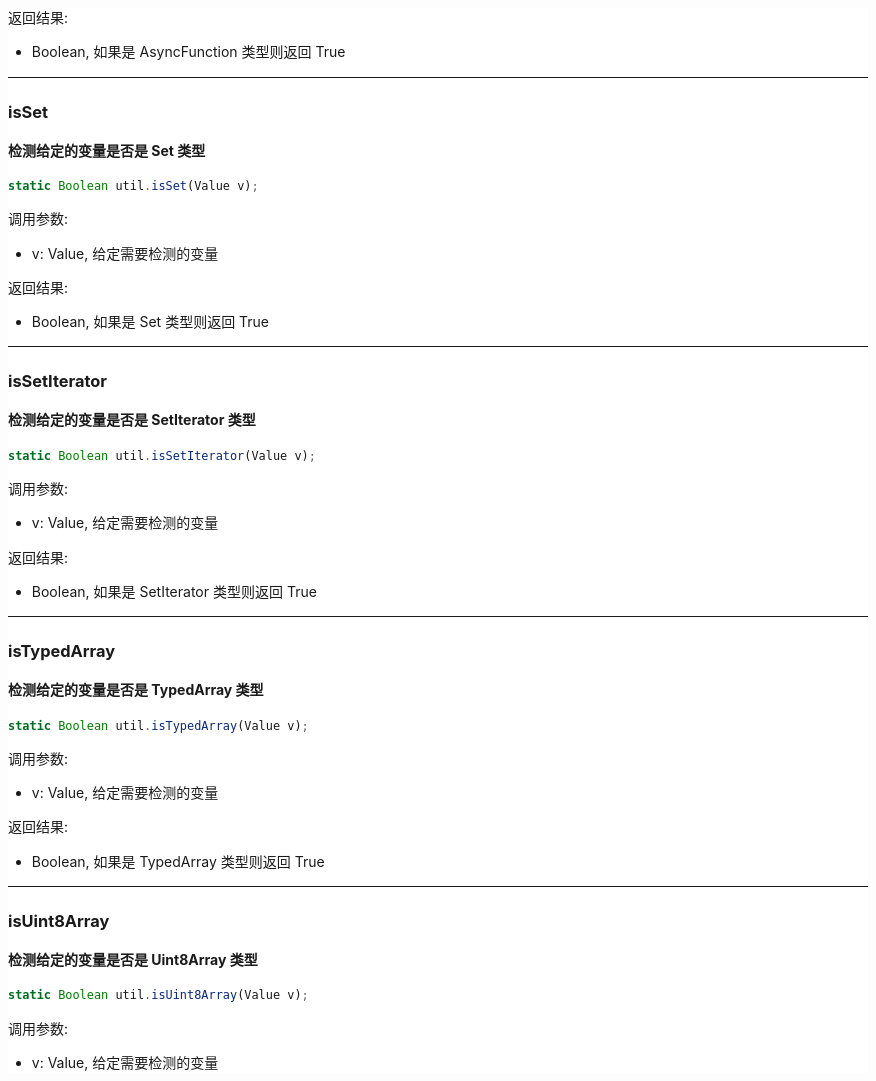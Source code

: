 返回结果:
* Boolean, 如果是 AsyncFunction 类型则返回 True

--------------------------
### isSet
**检测给定的变量是否是 Set 类型**

```JavaScript
static Boolean util.isSet(Value v);
```

调用参数:
* v: Value, 给定需要检测的变量

返回结果:
* Boolean, 如果是 Set 类型则返回 True

--------------------------
### isSetIterator
**检测给定的变量是否是 SetIterator 类型**

```JavaScript
static Boolean util.isSetIterator(Value v);
```

调用参数:
* v: Value, 给定需要检测的变量

返回结果:
* Boolean, 如果是 SetIterator 类型则返回 True

--------------------------
### isTypedArray
**检测给定的变量是否是 TypedArray 类型**

```JavaScript
static Boolean util.isTypedArray(Value v);
```

调用参数:
* v: Value, 给定需要检测的变量

返回结果:
* Boolean, 如果是 TypedArray 类型则返回 True

--------------------------
### isUint8Array
**检测给定的变量是否是 Uint8Array 类型**

```JavaScript
static Boolean util.isUint8Array(Value v);
```

调用参数:
* v: Value, 给定需要检测的变量
